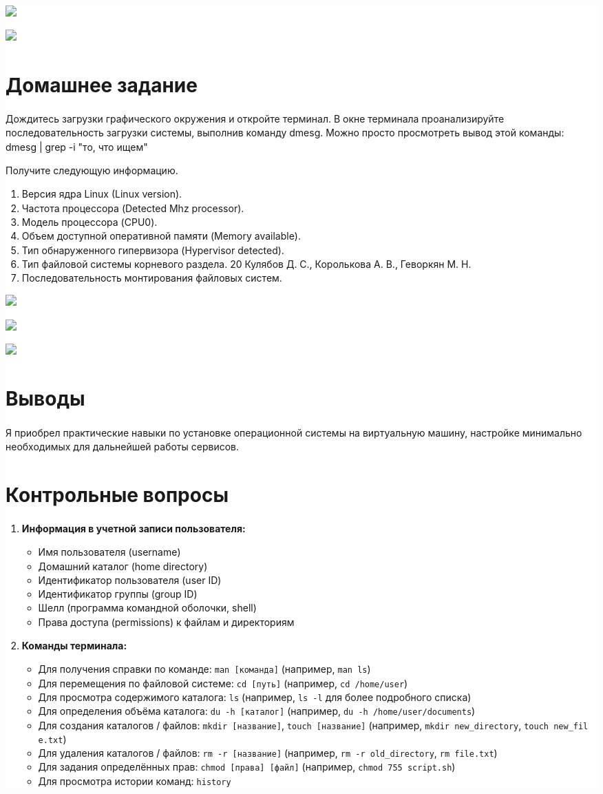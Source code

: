 ![](image/20.bmp)

![](image/21.bmp)

# Домашнее задание
Дождитесь загрузки графического окружения и откройте терминал. В окне
терминала проанализируйте последовательность загрузки системы, выполнив команду dmesg. Можно просто просмотреть вывод этой команды: dmesg | grep -i "то, что ищем"

Получите следующую информацию.
1. Версия ядра Linux (Linux version).
2. Частота процессора (Detected Mhz processor).
3. Модель процессора (CPU0).
4. Объем доступной оперативной памяти (Memory available).
5. Тип обнаруженного гипервизора (Hypervisor detected).
6. Тип файловой системы корневого раздела.
20 Кулябов Д. С., Королькова А. В., Геворкян М. Н.
7. Последовательность монтирования файловых систем.

![](image/22.bmp)

![](image/23.bmp)

![](image/24.bmp)


# Выводы

Я приобрел практические навыки по установке операционной системы на виртуальную машину, настройке минимально необходимых для дальнейшей работы сервисов.

# Контрольные вопросы
1. **Информация в учетной записи пользователя:**
   - Имя пользователя (username)
   - Домашний каталог (home directory)
   - Идентификатор пользователя (user ID)
   - Идентификатор группы (group ID)
   - Шелл (программа командной оболочки, shell)
   - Права доступа (permissions) к файлам и директориям

2. **Команды терминала:**
   - Для получения справки по команде: `man [команда]` (например, `man ls`)
   - Для перемещения по файловой системе: `cd [путь]` (например, `cd /home/user`)
   - Для просмотра содержимого каталога: `ls` (например, `ls -l` для более подробного списка)
   - Для определения объёма каталога: `du -h [каталог]` (например, `du -h /home/user/documents`)
   - Для создания каталогов / файлов: `mkdir [название]`, `touch [название]` (например, `mkdir new_directory`, `touch new_file.txt`)
   - Для удаления каталогов / файлов: `rm -r [название]` (например, `rm -r old_directory`, `rm file.txt`)
   - Для задания определённых прав: `chmod [права] [файл]` (например, `chmod 755 script.sh`)
   - Для просмотра истории команд: `history`
